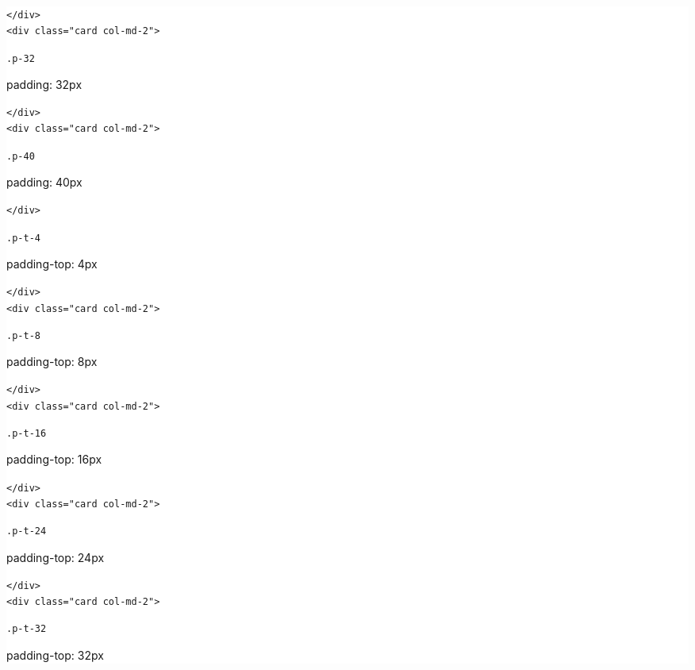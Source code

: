     </div>
    <div class="card col-md-2">

<div class="bg-primary-light p-32">
  <code>.p-32</code>
  <p class="small">padding: 32px</p>
</div>

    </div>
    <div class="card col-md-2">

<div class="bg-primary-light p-40">
  <code>.p-40</code>
  <p class="small">padding: 40px</p>
</div>

    </div>
  </div>
  <div class="card-group-block show-grid">
    <div class="card col-md-2">

<div class="bg-primary-light p-t-4">
  <code>.p-t-4</code>
  <p class="small">padding-top: 4px</p>
</div>

    </div>
    <div class="card col-md-2">

<div class="bg-primary-light p-t-8" >
  <code>.p-t-8</code>
  <p class="small">padding-top: 8px</p>
</div>

    </div>
    <div class="card col-md-2">

<div class="bg-primary-light p-t-16">
  <code>.p-t-16</code>
  <p class="small">padding-top: 16px</p>
</div>

    </div>
    <div class="card col-md-2">

<div class="bg-primary-light p-t-24">
  <code>.p-t-24</code>
  <p class="small">padding-top: 24px</p>
</div>

    </div>
    <div class="card col-md-2">

<div class="bg-primary-light p-t-32">
  <code>.p-t-32</code>
  <p class="small">padding-top: 32px</p>
</div>
